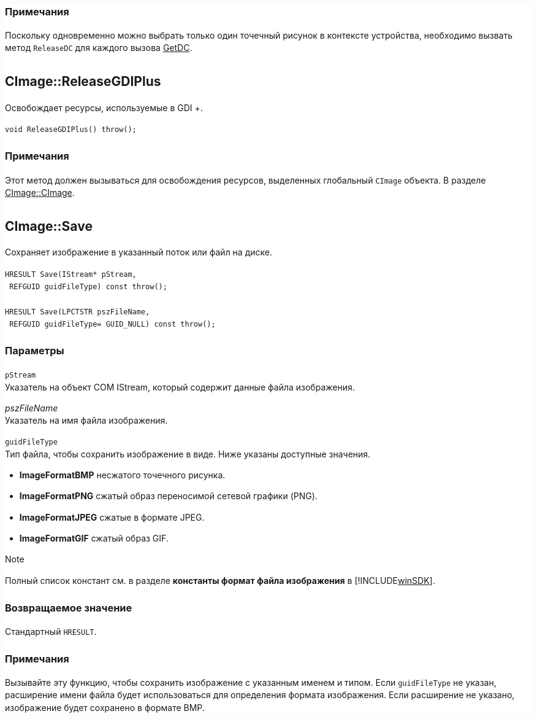 ### <a name="remarks"></a>Примечания  
 Поскольку одновременно можно выбрать только один точечный рисунок в контексте устройства, необходимо вызвать метод `ReleaseDC` для каждого вызова [GetDC](#getdc).  
  
##  <a name="releasegdiplus"></a>CImage::ReleaseGDIPlus  
 Освобождает ресурсы, используемые в GDI +.  
  
```
void ReleaseGDIPlus() throw();
```  
  
### <a name="remarks"></a>Примечания  
 Этот метод должен вызываться для освобождения ресурсов, выделенных глобальный `CImage` объекта. В разделе [CImage::CImage](#cimage).  
  
##  <a name="save"></a>CImage::Save  
 Сохраняет изображение в указанный поток или файл на диске.  
  
```
HRESULT Save(IStream* pStream,
 REFGUID guidFileType) const throw();

HRESULT Save(LPCTSTR pszFileName,
 REFGUID guidFileType= GUID_NULL) const throw();
```  
  
### <a name="parameters"></a>Параметры  
 `pStream`  
 Указатель на объект COM IStream, который содержит данные файла изображения.  
  
 *pszFileName*  
 Указатель на имя файла изображения.  
  
 `guidFileType`  
 Тип файла, чтобы сохранить изображение в виде. Ниже указаны доступные значения.  
  
- **ImageFormatBMP** несжатого точечного рисунка.  
  
- **ImageFormatPNG** сжатый образ переносимой сетевой графики (PNG).  
  
- **ImageFormatJPEG** сжатые в формате JPEG.  
  
- **ImageFormatGIF** сжатый образ GIF.  
  
> [!NOTE]
>  Полный список констант см. в разделе **константы формат файла изображения** в [!INCLUDE[winSDK](./includes/winsdk_md.md)].  
  
### <a name="return-value"></a>Возвращаемое значение  
 Стандартный `HRESULT`.  
  
### <a name="remarks"></a>Примечания  
 Вызывайте эту функцию, чтобы сохранить изображение с указанным именем и типом. Если `guidFileType` не указан, расширение имени файла будет использоваться для определения формата изображения. Если расширение не указано, изображение будет сохранено в формате BMP.  
  